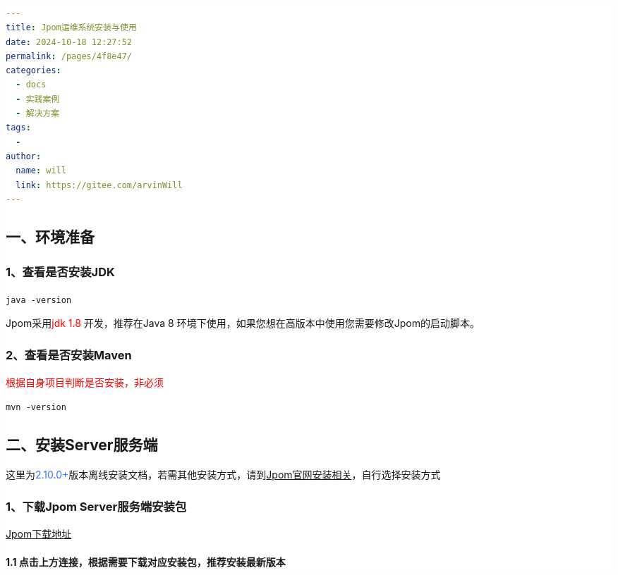 ```yaml
---
title: Jpom运维系统安装与使用
date: 2024-10-18 12:27:52
permalink: /pages/4f8e47/
categories:
  - docs
  - 实践案例
  - 解决方案
tags:
  -
author:
  name: will
  link: https://gitee.com/arvinWill
---
```



## 一、**环境准备**

### 1、**查看是否安装JDK**

```shell
java -version
```

Jpom采用<span style="color: red;">jdk 1.8</span> 开发，推荐在Java 8 环境下使用，如果您想在高版本中使用您需要修改Jpom的启动脚本。

### 2、**查看是否安装Maven**

<span style="color: red;">根据自身项目判断是否安装，非必须</span>

```shell
mvn -version
```

## 二、**安装Server服务端**

这里为<span style="color: #3370ff;">2.10.0+</span>版本离线安装文档，若需其他安装方式，请到[Jpom官网安装相关](https://jpom.top/pages/install/)，自行选择安装方式

### 1、**下载Jpom Server服务端安装包**

[Jpom下载地址](https://jpom.top/pages/all-downloads/)

#### **1.1 点击上方连接，根据需要下载对应安装包，推荐安装最新版本**
